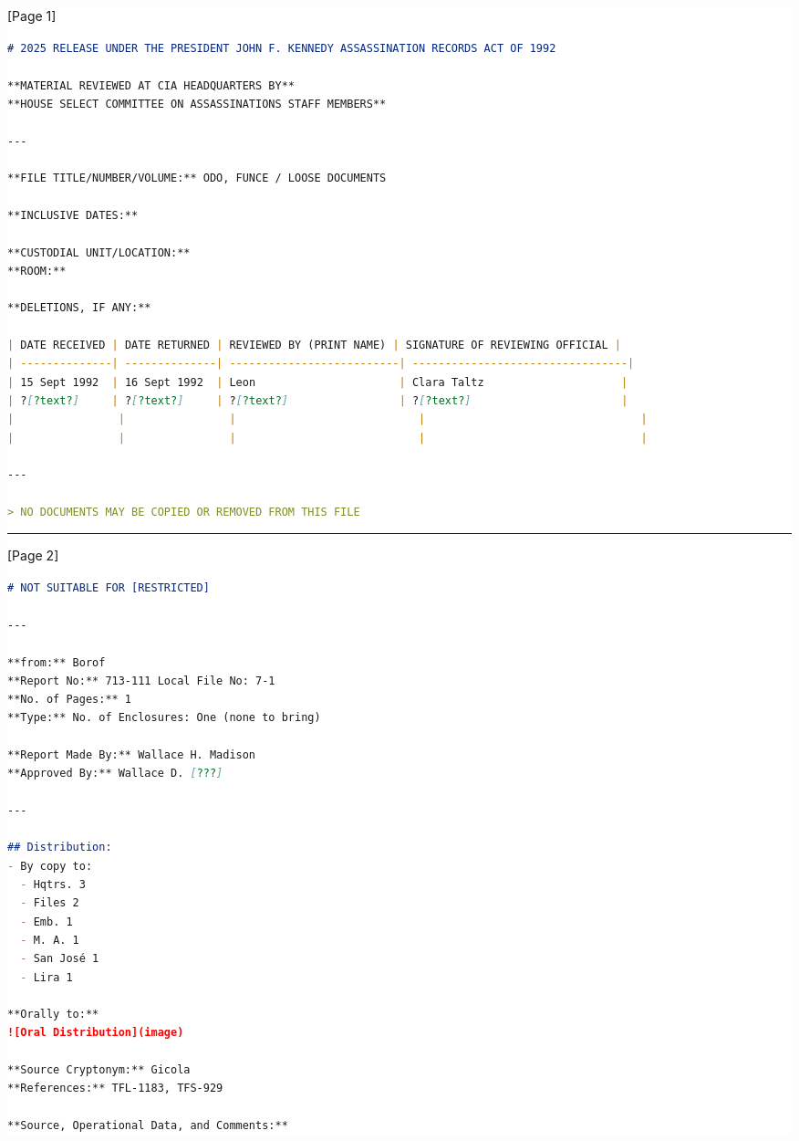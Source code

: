 [Page 1]

```markdown
# 2025 RELEASE UNDER THE PRESIDENT JOHN F. KENNEDY ASSASSINATION RECORDS ACT OF 1992

**MATERIAL REVIEWED AT CIA HEADQUARTERS BY**  
**HOUSE SELECT COMMITTEE ON ASSASSINATIONS STAFF MEMBERS**

---

**FILE TITLE/NUMBER/VOLUME:** ODO, FUNCE / LOOSE DOCUMENTS

**INCLUSIVE DATES:**  

**CUSTODIAL UNIT/LOCATION:**   
**ROOM:**  

**DELETIONS, IF ANY:**

| DATE RECEIVED | DATE RETURNED | REVIEWED BY (PRINT NAME) | SIGNATURE OF REVIEWING OFFICIAL |
| --------------| --------------| --------------------------| ---------------------------------|
| 15 Sept 1992  | 16 Sept 1992  | Leon                      | Clara Taltz                     |
| ?[?text?]     | ?[?text?]     | ?[?text?]                 | ?[?text?]                       |
|                |                |                            |                                 |
|                |                |                            |                                 |

---

> NO DOCUMENTS MAY BE COPIED OR REMOVED FROM THIS FILE
```

---

[Page 2]

```markdown
# NOT SUITABLE FOR [RESTRICTED]

---

**from:** Borof  
**Report No:** 713-111 Local File No: 7-1  
**No. of Pages:** 1  
**Type:** No. of Enclosures: One (none to bring)  

**Report Made By:** Wallace H. Madison  
**Approved By:** Wallace D. [???]

---

## Distribution:
- By copy to:
  - Hqtrs. 3
  - Files 2
  - Emb. 1
  - M. A. 1
  - San José 1
  - Lira 1

**Orally to:**  
![Oral Distribution](image)

**Source Cryptonym:** Gicola  
**References:** TFL-1183, TFS-929

**Source, Operational Data, and Comments:**
```